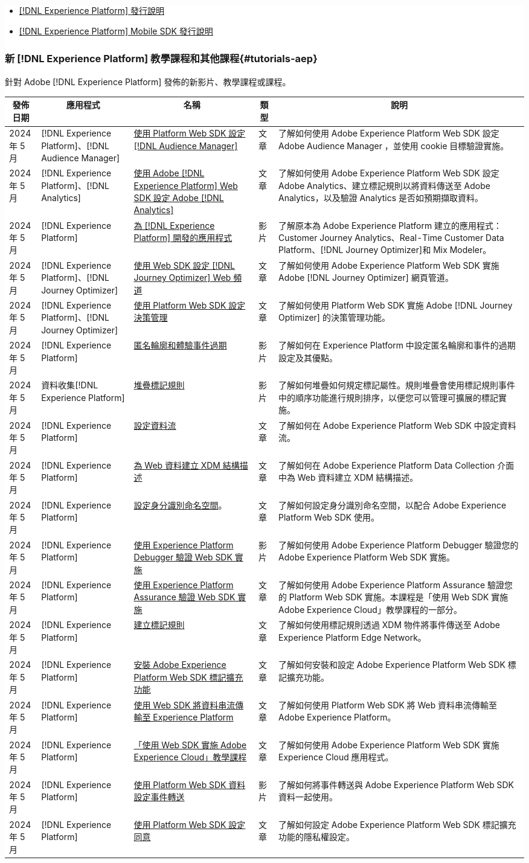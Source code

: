 * [[!DNL Experience Platform] 發行說明](https://experienceleague.adobe.com/zh-hant/docs/experience-platform/release-notes/latest)

* [[!DNL Experience Platform] Mobile SDK 發行說明](https://developer.adobe.com/client-sdks/documentation/release-notes/)

### 新 [!DNL Experience Platform] 教學課程和其他課程{#tutorials-aep}

針對 Adobe [!DNL Experience Platform] 發佈的新影片、教學課程或課程。

| 發佈日期 | 應用程式 | 名稱 | 類型 | 說明 |
| ----------| ---------- | ---------- | ---------- |---------- |
| 2024 年 5 月 | [!DNL Experience Platform]、[!DNL Audience Manager] | [使用 Platform Web SDK 設定 [!DNL Audience Manager] ](https://experienceleague.adobe.com/zh-hant/docs/platform-learn/implement-web-sdk/applications-setup/setup-audience-manager) | 文章 | 了解如何使用 Adob&#x200B;&#x200B;e Experience Platform Web SDK 設定 Adob&#x200B;&#x200B;e Audience Manager ，並使用 cookie 目標驗證實施。 |
| 2024 年 5 月 | [!DNL Experience Platform]、[!DNL Analytics] | [使用 Adobe [!DNL Experience Platform] Web SDK 設定 Adobe [!DNL Analytics] ](https://experienceleague.adobe.com/zh-hant/docs/platform-learn/implement-web-sdk/applications-setup/setup-analytics) | 文章 | 了解如何使用 Adob&#x200B;&#x200B;e Experience Platform Web SDK 設定 Adob&#x200B;&#x200B;e Analytics、建立標記規則以將資料傳送至 Adob&#x200B;&#x200B;e Analytics，以及驗證 Analytics 是否如預期擷取資料。 |
| 2024 年 5 月 | [!DNL Experience Platform] | [為 [!DNL Experience Platform] 開發的應用程式](https://experienceleague.adobe.com/zh-hant/docs/platform-learn/tutorials/intro-to-platform/native-applications) | 影片 | 了解原本為 Adob&#x200B;&#x200B;e Experience Platform 建立的應用程式：Customer Journey Analytics、Real-Time Customer Data Platform、[!DNL Journey Optimizer]和 Mix Modeler。 |
| 2024 年 5 月 | [!DNL Experience Platform]、[!DNL Journey Optimizer] | [使用 Web SDK 設定 [!DNL Journey Optimizer] Web 頻道](https://experienceleague.adobe.com/zh-hant/docs/platform-learn/implement-web-sdk/applications-setup/setup-web-channel) | 文章 | 了解如何使用 Adobe Experience Platform Web SDK 實施 Adobe [!DNL Journey Optimizer] 網頁管道。 |
| 2024 年 5 月 | [!DNL Experience Platform]、[!DNL Journey Optimizer] | [使用 Platform Web SDK 設定決策管理](https://experienceleague.adobe.com/zh-hant/docs/platform-learn/implement-web-sdk/applications-setup/setup-decision-management) | 文章 | 了解如何使用 Platform Web SDK 實施 Adob&#x200B;&#x200B;e [!DNL Journey Optimizer] 的決策管理功能。 |
| 2024 年 5 月 | [!DNL Experience Platform] | [匿名輪廓和體驗事件過期](https://experienceleague.adobe.com/zh-hant/docs/platform-learn/tutorials/data-hygiene/pseudonymous-profile-and-event-expiration) | 影片 | 了解如何在 Experience Platform 中設定匿名輪廓和事件的過期設定及其優點。 |
| 2024 年 5 月 | 資料收集[!DNL Experience Platform] | [堆疊標記規則](https://experienceleague.adobe.com/zh-hant/docs/platform-learn/data-collection/tags/stack-rules) | 影片 | 了解如何堆疊如何規定標記屬性。規則堆疊會使用標記規則事件中的順序功能進行規則排序，以便您可以管理可擴展的標記實施。 |
| 2024 年 5 月 | [!DNL Experience Platform] | [設定資料流](https://experienceleague.adobe.com/zh-hant/docs/platform-learn/implement-web-sdk/initial-configuration/configure-datastream) | 文章 | 了解如何在 Adobe Experience Platform Web SDK 中設定資料流。 |
| 2024 年 5 月 | [!DNL Experience Platform] | [為 Web 資料建立 XDM 結構描述](https://experienceleague.adobe.com/zh-hant/docs/platform-learn/implement-web-sdk/initial-configuration/configure-schemas) | 文章 | 了解如何在 Adob&#x200B;&#x200B;e Experience Platform Data Collection 介面中為 Web 資料建立 XDM 結構描述。 |
| 2024 年 5 月 | [!DNL Experience Platform] | [設定身分識別命名空間](https://experienceleague.adobe.com/zh-hant/docs/platform-learn/implement-web-sdk/initial-configuration/configure-identities)。 | 文章 | 了解如何設定身分識別命名空間，以配合 Adob&#x200B;&#x200B;e Experience Platform Web SDK 使用。 |
| 2024 年 5 月 | [!DNL Experience Platform] | [使用 Experience Platform Debugger 驗證 Web SDK 實施](https://experienceleague.adobe.com/zh-hant/docs/platform-learn/implement-web-sdk/tags-configuration/validate-with-debugger) | 影片 | 了解如何使用 Adobe Experience Platform Debugger 驗證您的 Adobe Experience Platform Web SDK 實施。 |
| 2024 年 5 月 | [!DNL Experience Platform] | [使用 Experience Platform Assurance 驗證 Web SDK 實施](https://experienceleague.adobe.com/zh-hant/docs/platform-learn/implement-web-sdk/tags-configuration/validate-with-assurance) | 文章 | 了解如何使用 Adob&#x200B;&#x200B;e Experience Platform Assurance 驗證您的 Platform Web SDK 實施。本課程是「使用 Web SDK 實施 Adob&#x200B;&#x200B;e Experience Cloud」教學課程的一部分。 |
| 2024 年 5 月 | [!DNL Experience Platform] | [建立標記規則](https://experienceleague.adobe.com/zh-hant/docs/platform-learn/implement-web-sdk/tags-configuration/create-tag-rule) | 文章 | 了解如何使用標記規則透過 XDM 物件將事件傳送至 Adob&#x200B;&#x200B;e Experience Platform Edge Network。 |
| 2024 年 5 月 | [!DNL Experience Platform] | [安裝 Adobe Experience Platform Web SDK 標記擴充功能](https://experienceleague.adobe.com/zh-hant/docs/platform-learn/implement-web-sdk/tags-configuration/install-web-sdk) | 文章 | 了解如何安裝和設定 Adob&#x200B;&#x200B;e Experience Platform Web SDK 標記擴充功能。 |
| 2024 年 5 月 | [!DNL Experience Platform] | [使用 Web SDK 將資料串流傳輸至 Experience Platform](https://experienceleague.adobe.com/zh-hant/docs/platform-learn/implement-web-sdk/applications-setup/setup-experience-platform) | 文章 | 了解如何使用 Platform Web SDK 將 Web 資料串流傳輸至 Adob&#x200B;&#x200B;e Experience Platform。 |
| 2024 年 5 月 | [!DNL Experience Platform] | [「使用 Web SDK 實施 Adobe Experience Cloud」教學課程](https://experienceleague.adobe.com/zh-hant/docs/platform-learn/implement-web-sdk/overview) | 文章 | 了解如何使用 Adobe Experience Platform Web SDK 實施 Experience Cloud 應用程式。 |
| 2024 年 5 月 | [!DNL Experience Platform] | [使用 Platform Web SDK 資料設定事件轉送](https://experienceleague.adobe.com/zh-hant/docs/platform-learn/implement-web-sdk/event-forwarding/setup-event-forwarding) | 影片 | 了解如何將事件轉送與 Adob&#x200B;&#x200B;e Experience Platform Web SDK 資料一起使用。 |
| 2024 年 5 月 | [!DNL Experience Platform] | [使用 Platform Web SDK 設定同意](https://experienceleague.adobe.com/zh-hant/docs/platform-learn/implement-web-sdk/consent-management/setup-consent) | 文章 | 了解如何設定 Adob&#x200B;&#x200B;e Experience Platform Web SDK 標記擴充功能的隱私權設定。 |